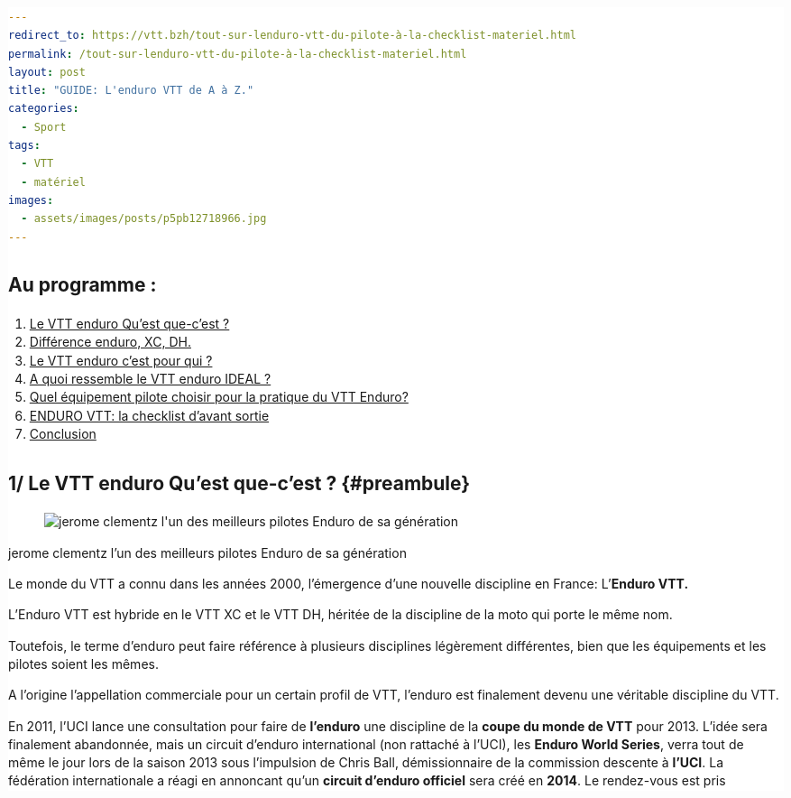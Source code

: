 ```yaml
---
redirect_to: https://vtt.bzh/tout-sur-lenduro-vtt-du-pilote-à-la-checklist-materiel.html
permalink: /tout-sur-lenduro-vtt-du-pilote-à-la-checklist-materiel.html
layout: post
title: "GUIDE: L'enduro VTT de A à Z."
categories:
  - Sport
tags:
  - VTT
  - matériel
images:
  - assets/images/posts/p5pb12718966.jpg
---
```


## Au programme :

1. [Le VTT enduro Qu’est que-c’est ?](#preambule)
2. [Différence enduro, XC, DH.](#difference)
3. [Le VTT enduro c’est pour qui ?](#pilote)
4. [A quoi ressemble le VTT enduro IDEAL ?](#vtt-ideal)
5. [Quel équipement pilote choisir pour la pratique du VTT Enduro?](#equipement)
6. [ENDURO VTT: la checklist d’avant sortie](#checklist)
7. [Conclusion](#conclusion)

## 1/ Le VTT enduro Qu’est que-c’est ? {#preambule}

<figure>
	<img alt="jerome clementz l'un des meilleurs pilotes Enduro de sa génération" src="{{ site.url }}/assets/images/posts/de923-0ox0m4w6j-q1hpkxf.jpg" /><br />
</figure>

jerome clementz l’un des meilleurs pilotes Enduro de sa génération

Le monde du VTT a connu dans les années 2000, l’émergence d’une nouvelle discipline en France: L’<strong>Enduro VTT.</strong>

L’Enduro VTT est hybride en le VTT XC et le VTT DH, héritée de la discipline de la moto qui porte le même nom.

Toutefois, le terme d’enduro peut faire référence à plusieurs disciplines légèrement différentes, bien que les équipements et les pilotes soient les mêmes.

A l’origine l’appellation commerciale pour un certain profil de VTT, l’enduro est finalement devenu une véritable discipline du VTT.

En 2011, l’UCI lance une consultation pour faire de <strong>l’enduro</strong> une discipline de la <strong>coupe du monde de VTT</strong> pour 2013. L’idée sera finalement abandonnée, mais un circuit d’enduro international (non rattaché à l’UCI), les <strong>Enduro World Series</strong>, verra tout de même le jour lors de la saison 2013 sous l’impulsion de Chris Ball, démissionnaire de la commission descente à <strong>l’UCI</strong>. La fédération internationale a réagi en annoncant qu’un <strong>circuit d’enduro officiel</strong> sera créé en <strong>2014</strong>. Le rendez-vous est pris

